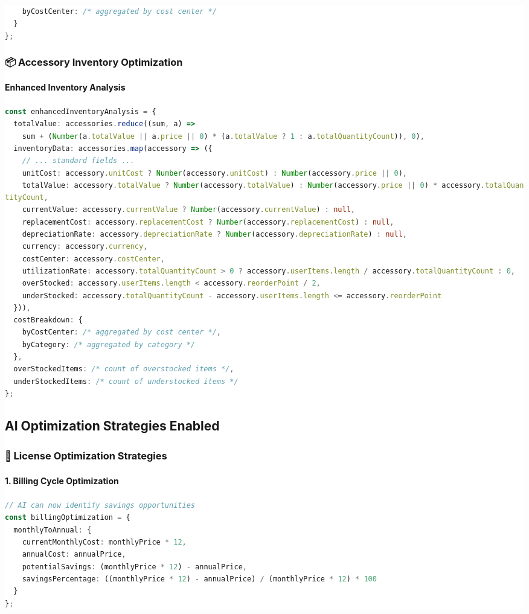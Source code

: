 ```typescript
    byCostCenter: /* aggregated by cost center */
  }
};
```

### 📦 Accessory Inventory Optimization

#### Enhanced Inventory Analysis
```typescript
const enhancedInventoryAnalysis = {
  totalValue: accessories.reduce((sum, a) => 
    sum + (Number(a.totalValue || a.price || 0) * (a.totalValue ? 1 : a.totalQuantityCount)), 0),
  inventoryData: accessories.map(accessory => ({
    // ... standard fields ...
    unitCost: accessory.unitCost ? Number(accessory.unitCost) : Number(accessory.price || 0),
    totalValue: accessory.totalValue ? Number(accessory.totalValue) : Number(accessory.price || 0) * accessory.totalQuantityCount,
    currentValue: accessory.currentValue ? Number(accessory.currentValue) : null,
    replacementCost: accessory.replacementCost ? Number(accessory.replacementCost) : null,
    depreciationRate: accessory.depreciationRate ? Number(accessory.depreciationRate) : null,
    currency: accessory.currency,
    costCenter: accessory.costCenter,
    utilizationRate: accessory.totalQuantityCount > 0 ? accessory.userItems.length / accessory.totalQuantityCount : 0,
    overStocked: accessory.userItems.length < accessory.reorderPoint / 2,
    underStocked: accessory.totalQuantityCount - accessory.userItems.length <= accessory.reorderPoint
  })),
  costBreakdown: {
    byCostCenter: /* aggregated by cost center */,
    byCategory: /* aggregated by category */
  },
  overStockedItems: /* count of overstocked items */,
  underStockedItems: /* count of understocked items */
};
```

## AI Optimization Strategies Enabled

### 🎯 License Optimization Strategies

#### 1. Billing Cycle Optimization
```typescript
// AI can now identify savings opportunities
const billingOptimization = {
  monthlyToAnnual: {
    currentMonthlyCost: monthlyPrice * 12,
    annualCost: annualPrice,
    potentialSavings: (monthlyPrice * 12) - annualPrice,
    savingsPercentage: ((monthlyPrice * 12) - annualPrice) / (monthlyPrice * 12) * 100
  }
};
```
